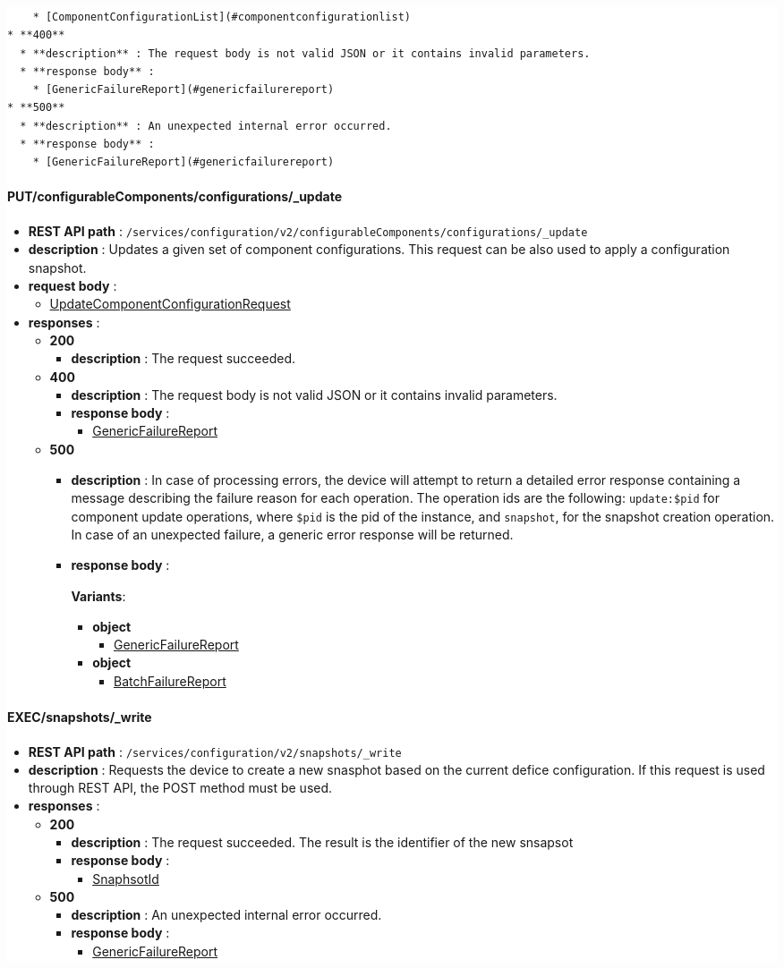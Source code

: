         * [ComponentConfigurationList](#componentconfigurationlist)
    * **400**
      * **description** : The request body is not valid JSON or it contains invalid parameters.
      * **response body** :
        * [GenericFailureReport](#genericfailurereport)
    * **500**
      * **description** : An unexpected internal error occurred.
      * **response body** :
        * [GenericFailureReport](#genericfailurereport)

#### PUT/configurableComponents/configurations/_update
  * **REST API path** : `/services/configuration/v2/configurableComponents/configurations/_update`
  * **description** : Updates a given set of component configurations. This request can be also used to apply a configuration snapshot.
  * **request body** :
    * [UpdateComponentConfigurationRequest](#updatecomponentconfigurationrequest)
  * **responses** :
    * **200**
      * **description** : The request succeeded.
    * **400**
      * **description** : The request body is not valid JSON or it contains invalid parameters.
      * **response body** :
        * [GenericFailureReport](#genericfailurereport)
    * **500**
      * **description** : In case of processing errors, the device will attempt to return a detailed error response containing a message describing the failure reason for each operation. The operation ids are the following: `update:$pid` for component update operations, where `$pid` is the pid of the instance, and `snapshot`, for the snapshot creation operation. In case of an unexpected failure, a generic error response will be returned.
      * **response body** :
        
        **Variants**:
          
          * **object**
            * [GenericFailureReport](#genericfailurereport)
          * **object**
            * [BatchFailureReport](#batchfailurereport)

#### EXEC/snapshots/_write
  * **REST API path** : `/services/configuration/v2/snapshots/_write`
  * **description** : Requests the device to create a new snasphot based on the current defice configuration. If this request is used through REST API, the POST method must be used.
  * **responses** :
    * **200**
      * **description** : The request succeeded. The result is the identifier of the new snsapsot
      * **response body** :
        * [SnaphsotId](#snaphsotid)
    * **500**
      * **description** : An unexpected internal error occurred.
      * **response body** :
        * [GenericFailureReport](#genericfailurereport)
